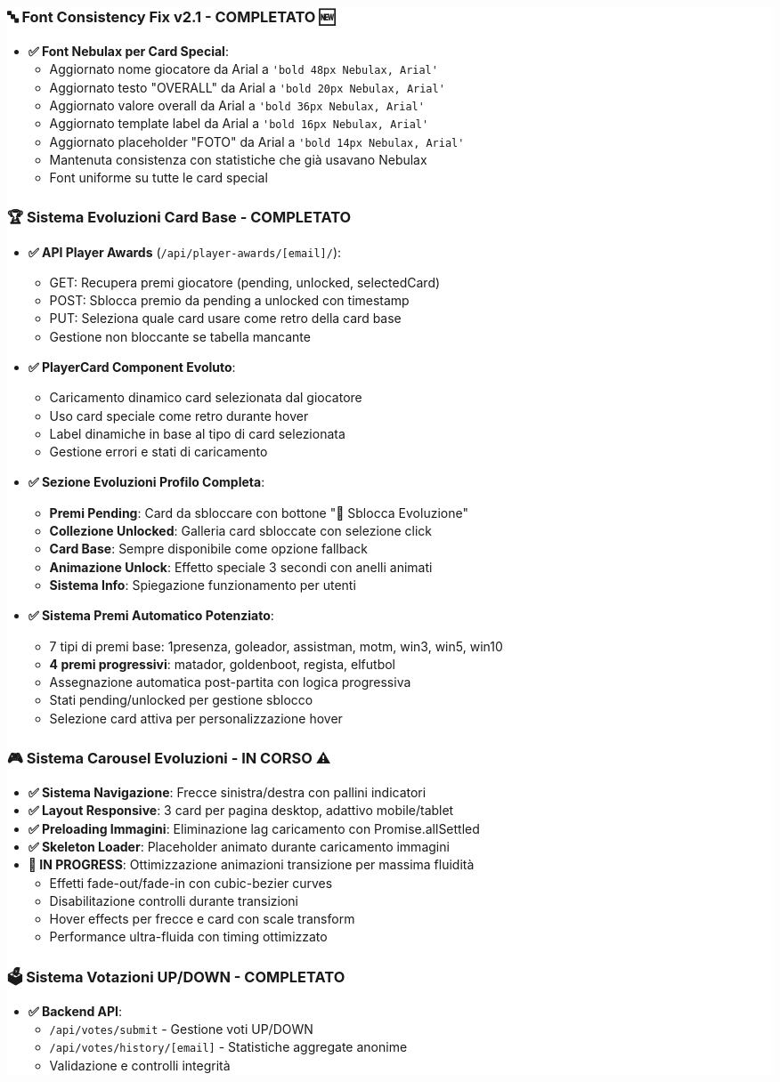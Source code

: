 ### 🔤 **Font Consistency Fix v2.1 - COMPLETATO** 🆕
- **✅ Font Nebulax per Card Special**:
  - Aggiornato nome giocatore da Arial a `'bold 48px Nebulax, Arial'`
  - Aggiornato testo "OVERALL" da Arial a `'bold 20px Nebulax, Arial'`
  - Aggiornato valore overall da Arial a `'bold 36px Nebulax, Arial'`
  - Aggiornato template label da Arial a `'bold 16px Nebulax, Arial'`
  - Aggiornato placeholder "FOTO" da Arial a `'bold 14px Nebulax, Arial'`
  - Mantenuta consistenza con statistiche che già usavano Nebulax
  - Font uniforme su tutte le card special

### 🏆 **Sistema Evoluzioni Card Base - COMPLETATO**
- **✅ API Player Awards** (`/api/player-awards/[email]/`):
  - GET: Recupera premi giocatore (pending, unlocked, selectedCard)
  - POST: Sblocca premio da pending a unlocked con timestamp
  - PUT: Seleziona quale card usare come retro della card base
  - Gestione non bloccante se tabella mancante

- **✅ PlayerCard Component Evoluto**:
  - Caricamento dinamico card selezionata dal giocatore
  - Uso card speciale come retro durante hover
  - Label dinamiche in base al tipo di card selezionata
  - Gestione errori e stati di caricamento

- **✅ Sezione Evoluzioni Profilo Completa**:
  - **Premi Pending**: Card da sbloccare con bottone "🎉 Sblocca Evoluzione"
  - **Collezione Unlocked**: Galleria card sbloccate con selezione click
  - **Card Base**: Sempre disponibile come opzione fallback
  - **Animazione Unlock**: Effetto speciale 3 secondi con anelli animati
  - **Sistema Info**: Spiegazione funzionamento per utenti

- **✅ Sistema Premi Automatico Potenziato**:
  - 7 tipi di premi base: 1presenza, goleador, assistman, motm, win3, win5, win10
  - **4 premi progressivi**: matador, goldenboot, regista, elfutbol
  - Assegnazione automatica post-partita con logica progressiva
  - Stati pending/unlocked per gestione sblocco
  - Selezione card attiva per personalizzazione hover

### 🎮 **Sistema Carousel Evoluzioni - IN CORSO** ⚠️
- **✅ Sistema Navigazione**: Frecce sinistra/destra con pallini indicatori
- **✅ Layout Responsive**: 3 card per pagina desktop, adattivo mobile/tablet
- **✅ Preloading Immagini**: Eliminazione lag caricamento con Promise.allSettled
- **✅ Skeleton Loader**: Placeholder animato durante caricamento immagini
- **🔄 IN PROGRESS**: Ottimizzazione animazioni transizione per massima fluidità
  - Effetti fade-out/fade-in con cubic-bezier curves
  - Disabilitazione controlli durante transizioni
  - Hover effects per frecce e card con scale transform
  - Performance ultra-fluida con timing ottimizzato

### 🗳️ **Sistema Votazioni UP/DOWN - COMPLETATO**
- **✅ Backend API**:
  - `/api/votes/submit` - Gestione voti UP/DOWN
  - `/api/votes/history/[email]` - Statistiche aggregate anonime
  - Validazione e controlli integrità
